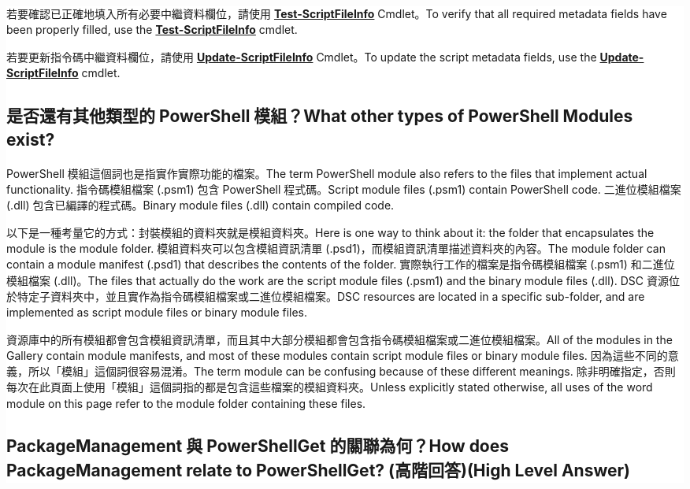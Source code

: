 <span data-ttu-id="b5daa-195">若要確認已正確地填入所有必要中繼資料欄位，請使用 [**Test-ScriptFileInfo**](http://go.microsoft.com/fwlink/?LinkID=760387&clcid=0x409) Cmdlet。</span><span class="sxs-lookup"><span data-stu-id="b5daa-195">To verify that all required metadata fields have been properly filled, use the [**Test-ScriptFileInfo**](http://go.microsoft.com/fwlink/?LinkID=760387&clcid=0x409) cmdlet.</span></span>

<span data-ttu-id="b5daa-196">若要更新指令碼中繼資料欄位，請使用 [**Update-ScriptFileInfo**](https://go.microsoft.com/fwlink/?LinkID=760387&clcid=0x409) Cmdlet。</span><span class="sxs-lookup"><span data-stu-id="b5daa-196">To update the script metadata fields, use the [**Update-ScriptFileInfo**](https://go.microsoft.com/fwlink/?LinkID=760387&clcid=0x409) cmdlet.</span></span>

## <a name="what-other-types-of-powershell-modules-exist"></a><span data-ttu-id="b5daa-197">是否還有其他類型的 PowerShell 模組？</span><span class="sxs-lookup"><span data-stu-id="b5daa-197">What other types of PowerShell Modules exist?</span></span>

<span data-ttu-id="b5daa-198">PowerShell 模組這個詞也是指實作實際功能的檔案。</span><span class="sxs-lookup"><span data-stu-id="b5daa-198">The term PowerShell module also refers to the files that implement actual functionality.</span></span> <span data-ttu-id="b5daa-199">指令碼模組檔案 (.psm1) 包含 PowerShell 程式碼。</span><span class="sxs-lookup"><span data-stu-id="b5daa-199">Script module files (.psm1) contain PowerShell code.</span></span> <span data-ttu-id="b5daa-200">二進位模組檔案 (.dll) 包含已編譯的程式碼。</span><span class="sxs-lookup"><span data-stu-id="b5daa-200">Binary module files (.dll) contain compiled code.</span></span>

<span data-ttu-id="b5daa-201">以下是一種考量它的方式：封裝模組的資料夾就是模組資料夾。</span><span class="sxs-lookup"><span data-stu-id="b5daa-201">Here is one way to think about it: the folder that encapsulates the module is the module folder.</span></span> <span data-ttu-id="b5daa-202">模組資料夾可以包含模組資訊清單 (.psd1)，而模組資訊清單描述資料夾的內容。</span><span class="sxs-lookup"><span data-stu-id="b5daa-202">The module folder can contain a module manifest (.psd1) that describes the contents of the folder.</span></span> <span data-ttu-id="b5daa-203">實際執行工作的檔案是指令碼模組檔案 (.psm1) 和二進位模組檔案 (.dll)。</span><span class="sxs-lookup"><span data-stu-id="b5daa-203">The files that actually do the work are the script module files (.psm1) and the binary module files (.dll).</span></span> <span data-ttu-id="b5daa-204">DSC 資源位於特定子資料夾中，並且實作為指令碼模組檔案或二進位模組檔案。</span><span class="sxs-lookup"><span data-stu-id="b5daa-204">DSC resources are located in a specific sub-folder, and are implemented as script module files or binary module files.</span></span>

<span data-ttu-id="b5daa-205">資源庫中的所有模組都會包含模組資訊清單，而且其中大部分模組都會包含指令碼模組檔案或二進位模組檔案。</span><span class="sxs-lookup"><span data-stu-id="b5daa-205">All of the modules in the Gallery contain module manifests, and most of these modules contain script module files or binary module files.</span></span> <span data-ttu-id="b5daa-206">因為這些不同的意義，所以「模組」這個詞很容易混淆。</span><span class="sxs-lookup"><span data-stu-id="b5daa-206">The term module can be confusing because of these different meanings.</span></span> <span data-ttu-id="b5daa-207">除非明確指定，否則每次在此頁面上使用「模組」這個詞指的都是包含這些檔案的模組資料夾。</span><span class="sxs-lookup"><span data-stu-id="b5daa-207">Unless explicitly stated otherwise, all uses of the word module on this page refer to the module folder containing these files.</span></span>

## <a name="how-does-packagemanagement-relate-to-powershellget-high-level-answer"></a><span data-ttu-id="b5daa-208">PackageManagement 與 PowerShellGet 的關聯為何？</span><span class="sxs-lookup"><span data-stu-id="b5daa-208">How does PackageManagement relate to PowerShellGet?</span></span> <span data-ttu-id="b5daa-209">(高階回答)</span><span class="sxs-lookup"><span data-stu-id="b5daa-209">(High Level Answer)</span></span>

